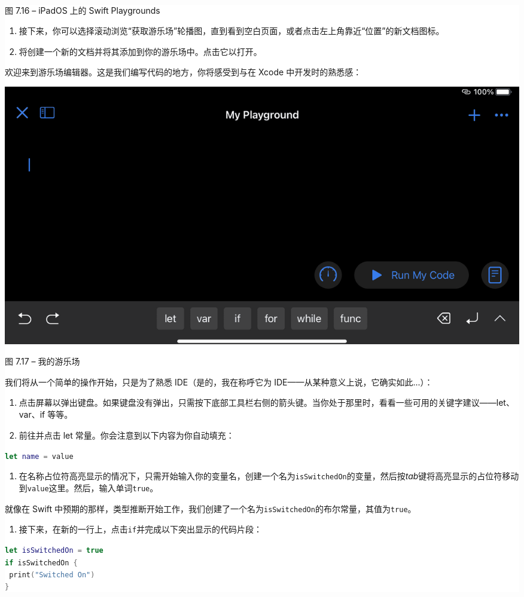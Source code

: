 图 7.16 – iPadOS 上的 Swift Playgrounds

1.  接下来，你可以选择滚动浏览“获取游乐场”轮播图，直到看到空白页面，或者点击左上角靠近“位置”的新文档图标。

1.  将创建一个新的文档并将其添加到你的游乐场中。点击它以打开。

欢迎来到游乐场编辑器。这是我们编写代码的地方，你将感受到与在 Xcode 中开发时的熟悉感：

![](img/1b43150d-b4d6-4f00-b312-fa0d08b4fb98.png)

图 7.17 – 我的游乐场

我们将从一个简单的操作开始，只是为了熟悉 IDE（是的，我在称呼它为 IDE——从某种意义上说，它确实如此...）：

1.  点击屏幕以弹出键盘。如果键盘没有弹出，只需按下底部工具栏右侧的箭头键。当你处于那里时，看看一些可用的关键字建议——let、var、if 等等。

1.  前往并点击 let 常量。你会注意到以下内容为你自动填充：

```swift
let name = value
```

1.  在名称占位符高亮显示的情况下，只需开始输入你的变量名，创建一个名为`isSwitchedOn`的变量，然后按*tab*键将高亮显示的占位符移动到`value`这里。然后，输入单词`true`。

就像在 Swift 中预期的那样，类型推断开始工作，我们创建了一个名为`isSwitchedOn`的布尔常量，其值为`true`。

1.  接下来，在新的一行上，点击`if`并完成以下突出显示的代码片段：

```swift
let isSwitchedOn = true
if isSwitchedOn {
 print("Switched On")
}
```
